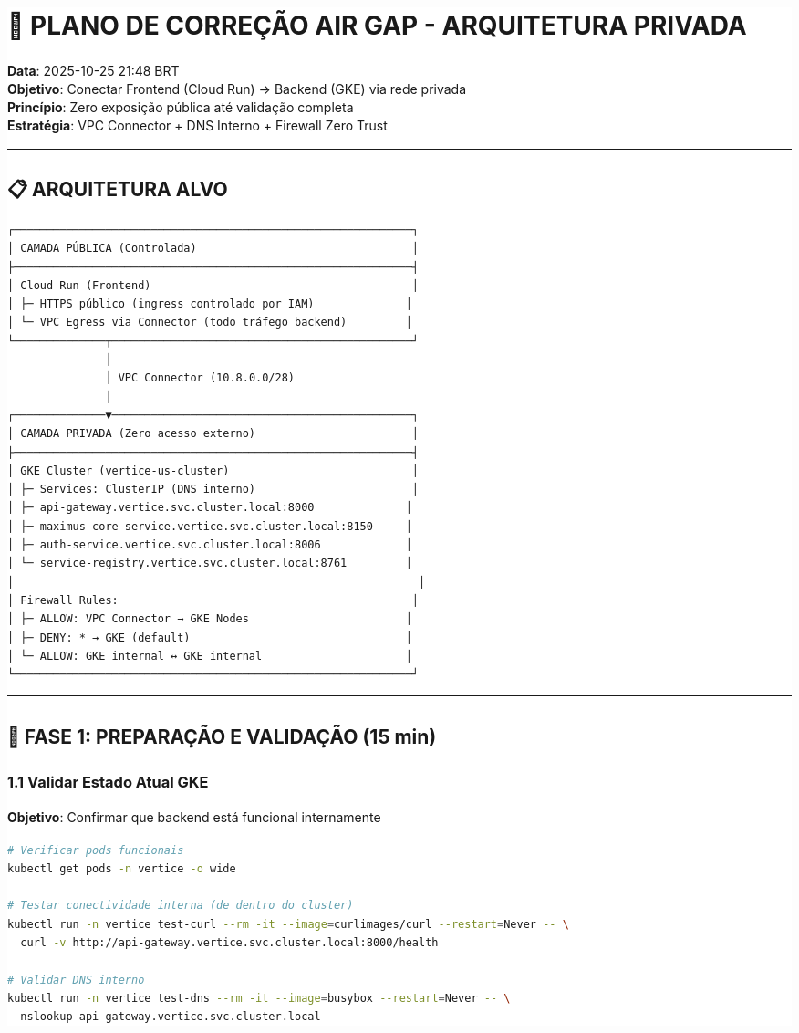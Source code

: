 # 🔐 PLANO DE CORREÇÃO AIR GAP - ARQUITETURA PRIVADA

**Data**: 2025-10-25 21:48 BRT  
**Objetivo**: Conectar Frontend (Cloud Run) → Backend (GKE) via rede privada  
**Princípio**: Zero exposição pública até validação completa  
**Estratégia**: VPC Connector + DNS Interno + Firewall Zero Trust

---

## 📋 ARQUITETURA ALVO

```
┌─────────────────────────────────────────────────────────────┐
│ CAMADA PÚBLICA (Controlada)                                 │
├─────────────────────────────────────────────────────────────┤
│ Cloud Run (Frontend)                                        │
│ ├─ HTTPS público (ingress controlado por IAM)              │
│ └─ VPC Egress via Connector (todo tráfego backend)         │
└──────────────┬──────────────────────────────────────────────┘
               │
               │ VPC Connector (10.8.0.0/28)
               │
┌──────────────▼──────────────────────────────────────────────┐
│ CAMADA PRIVADA (Zero acesso externo)                        │
├─────────────────────────────────────────────────────────────┤
│ GKE Cluster (vertice-us-cluster)                            │
│ ├─ Services: ClusterIP (DNS interno)                        │
│ ├─ api-gateway.vertice.svc.cluster.local:8000              │
│ ├─ maximus-core-service.vertice.svc.cluster.local:8150     │
│ ├─ auth-service.vertice.svc.cluster.local:8006             │
│ └─ service-registry.vertice.svc.cluster.local:8761         │
│                                                              │
│ Firewall Rules:                                             │
│ ├─ ALLOW: VPC Connector → GKE Nodes                        │
│ ├─ DENY: * → GKE (default)                                 │
│ └─ ALLOW: GKE internal ↔ GKE internal                      │
└─────────────────────────────────────────────────────────────┘
```

---

## 🎯 FASE 1: PREPARAÇÃO E VALIDAÇÃO (15 min)

### 1.1 Validar Estado Atual GKE
**Objetivo**: Confirmar que backend está funcional internamente

```bash
# Verificar pods funcionais
kubectl get pods -n vertice -o wide

# Testar conectividade interna (de dentro do cluster)
kubectl run -n vertice test-curl --rm -it --image=curlimages/curl --restart=Never -- \
  curl -v http://api-gateway.vertice.svc.cluster.local:8000/health

# Validar DNS interno
kubectl run -n vertice test-dns --rm -it --image=busybox --restart=Never -- \
  nslookup api-gateway.vertice.svc.cluster.local
```
